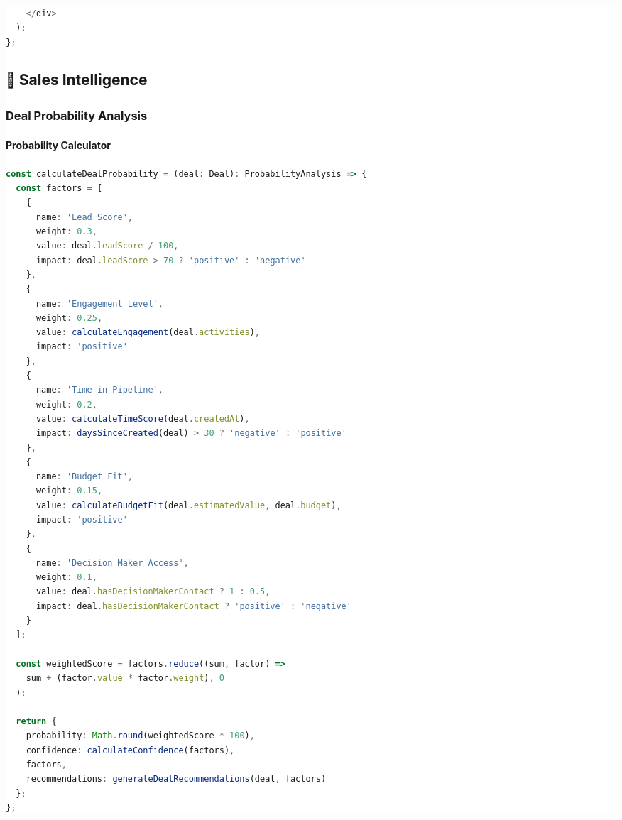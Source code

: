 ```typescript
    </div>
  );
};
```

## 🧠 Sales Intelligence

### Deal Probability Analysis

#### Probability Calculator

```typescript
const calculateDealProbability = (deal: Deal): ProbabilityAnalysis => {
  const factors = [
    {
      name: 'Lead Score',
      weight: 0.3,
      value: deal.leadScore / 100,
      impact: deal.leadScore > 70 ? 'positive' : 'negative'
    },
    {
      name: 'Engagement Level',
      weight: 0.25,
      value: calculateEngagement(deal.activities),
      impact: 'positive'
    },
    {
      name: 'Time in Pipeline',
      weight: 0.2,
      value: calculateTimeScore(deal.createdAt),
      impact: daysSinceCreated(deal) > 30 ? 'negative' : 'positive'
    },
    {
      name: 'Budget Fit',
      weight: 0.15,
      value: calculateBudgetFit(deal.estimatedValue, deal.budget),
      impact: 'positive'
    },
    {
      name: 'Decision Maker Access',
      weight: 0.1,
      value: deal.hasDecisionMakerContact ? 1 : 0.5,
      impact: deal.hasDecisionMakerContact ? 'positive' : 'negative'
    }
  ];
  
  const weightedScore = factors.reduce((sum, factor) => 
    sum + (factor.value * factor.weight), 0
  );
  
  return {
    probability: Math.round(weightedScore * 100),
    confidence: calculateConfidence(factors),
    factors,
    recommendations: generateDealRecommendations(deal, factors)
  };
};
```
